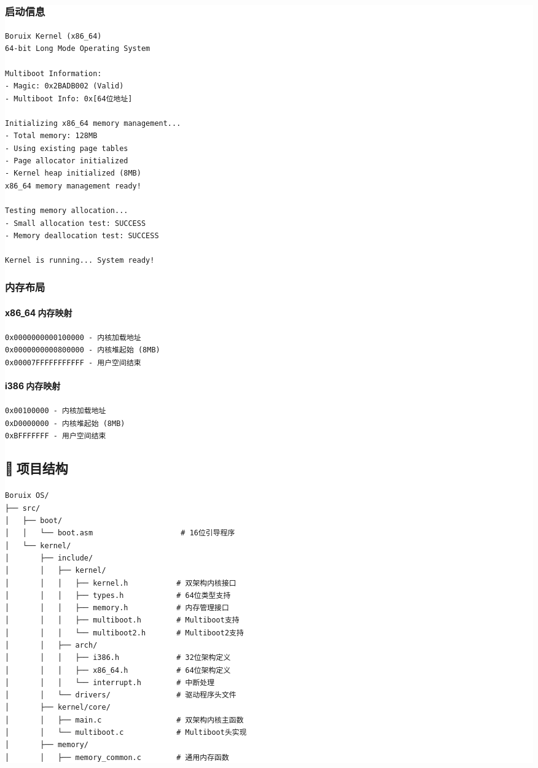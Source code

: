 ### 启动信息
```
Boruix Kernel (x86_64)
64-bit Long Mode Operating System

Multiboot Information:
- Magic: 0x2BADB002 (Valid)
- Multiboot Info: 0x[64位地址]

Initializing x86_64 memory management...
- Total memory: 128MB
- Using existing page tables
- Page allocator initialized
- Kernel heap initialized (8MB)
x86_64 memory management ready!

Testing memory allocation...
- Small allocation test: SUCCESS
- Memory deallocation test: SUCCESS

Kernel is running... System ready!
```

### 内存布局

#### x86_64 内存映射
```
0x0000000000100000 - 内核加载地址
0x0000000000800000 - 内核堆起始 (8MB)
0x00007FFFFFFFFFFF - 用户空间结束
```

#### i386 内存映射
```
0x00100000 - 内核加载地址
0xD0000000 - 内核堆起始 (8MB)
0xBFFFFFFF - 用户空间结束
```

## 📁 项目结构

```
Boruix OS/
├── src/
│   ├── boot/
│   │   └── boot.asm                    # 16位引导程序
│   └── kernel/
│       ├── include/
│       │   ├── kernel/
│       │   │   ├── kernel.h           # 双架构内核接口
│       │   │   ├── types.h            # 64位类型支持
│       │   │   ├── memory.h           # 内存管理接口
│       │   │   ├── multiboot.h        # Multiboot支持
│       │   │   └── multiboot2.h       # Multiboot2支持
│       │   ├── arch/
│       │   │   ├── i386.h             # 32位架构定义
│       │   │   ├── x86_64.h           # 64位架构定义
│       │   │   └── interrupt.h        # 中断处理
│       │   └── drivers/               # 驱动程序头文件
│       ├── kernel/core/
│       │   ├── main.c                 # 双架构内核主函数
│       │   └── multiboot.c            # Multiboot头实现
│       ├── memory/
│       │   ├── memory_common.c        # 通用内存函数
```